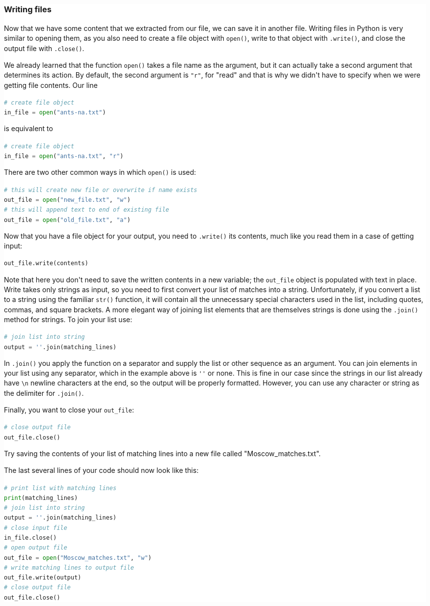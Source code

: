 
### Writing files
Now that we have some content that we extracted from our file, we can save it in another file. Writing files in Python is very similar to opening them, as you also need to create a file object with `open()`, write to that object with `.write()`, and close the output file with `.close()`.

We already learned that the function `open()` takes a file name as the argument, but it can actually take a second argument that determines its action. By default, the second argument is `"r"`, for "read" and that is why we didn't have to specify when we were getting file contents. Our line
```python
# create file object
in_file = open("ants-na.txt")
```
is equivalent to
```python
# create file object
in_file = open("ants-na.txt", "r")
```
There are two other common ways in which `open()` is used:
```python
# this will create new file or overwrite if name exists 
out_file = open("new_file.txt", "w")
# this will append text to end of existing file
out_file = open("old_file.txt", "a")
```
Now that you have a file object for your output, you need to `.write()` its contents, much like you read them in a case of getting input:
```python
out_file.write(contents)
```
Note that here you don't need to save the written contents in a new variable; the `out_file` object is populated with text in place. Write takes only strings as input, so you need to first convert your list of matches into a string. Unfortunately, if you convert a list to a string using the familiar `str()` function, it will contain all the unnecessary special characters used in the list, including quotes, commas, and square brackets. A more elegant way of joining list elements that are themselves strings is done using the `.join()` method for strings. To join your list use:
```python
# join list into string
output = ''.join(matching_lines)
```
In `.join()` you apply the function on a separator and supply the list or other sequence as an argument. You can join elements in your list using any separator, which in the example above is `''` or none. This is fine in our case since the strings in our list already have `\n` newline characters at the end, so the output will be properly formatted. However, you can use any character or string as the delimiter for `.join()`.  

Finally, you want to close your `out_file`:
```python
# close output file
out_file.close()
``` 
Try saving the contents of your list of matching lines into a new file called "Moscow_matches.txt". 

The last several lines of your code should now look like this:
```python
# print list with matching lines
print(matching_lines)
# join list into string
output = ''.join(matching_lines)
# close input file
in_file.close()
# open output file
out_file = open("Moscow_matches.txt", "w")
# write matching lines to output file
out_file.write(output)
# close output file
out_file.close()
```